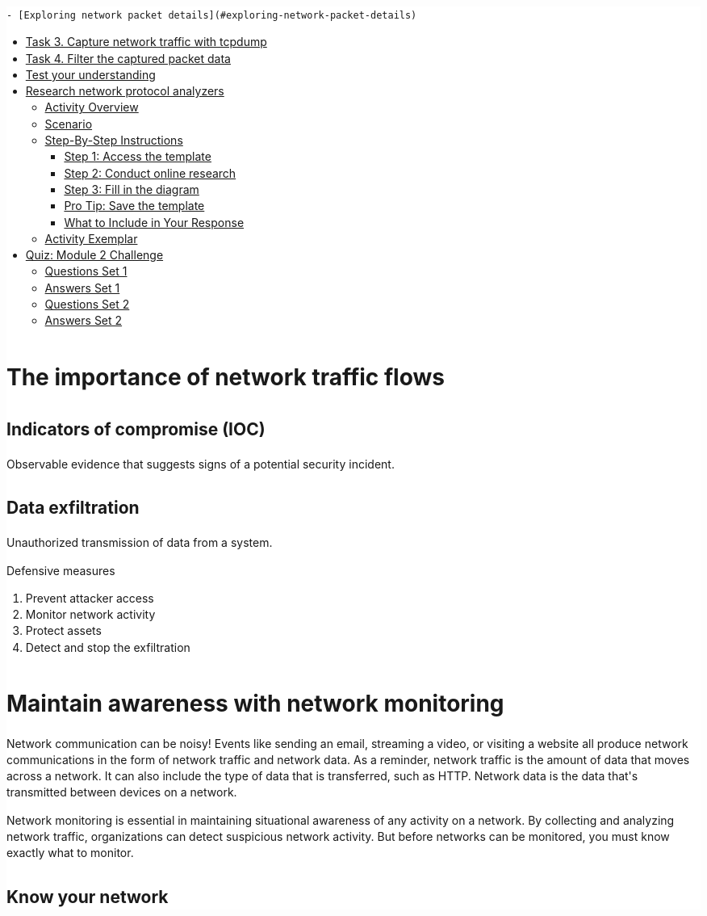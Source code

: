     - [Exploring network packet details](#exploring-network-packet-details)
  - [Task 3. Capture network traffic with tcpdump](#task-3-capture-network-traffic-with-tcpdump)
  - [Task 4. Filter the captured packet data](#task-4-filter-the-captured-packet-data)
  - [Test your understanding](#test-your-understanding)
- [Research network protocol analyzers](#research-network-protocol-analyzers)
  - [Activity Overview](#activity-overview-2)
  - [Scenario](#scenario-2)
  - [Step-By-Step Instructions](#step-by-step-instructions)
    - [Step 1: Access the template](#step-1-access-the-template)
    - [Step 2: Conduct online research](#step-2-conduct-online-research)
    - [Step 3: Fill in the diagram](#step-3-fill-in-the-diagram)
    - [Pro Tip: Save the template](#pro-tip-save-the-template)
    - [What to Include in Your Response](#what-to-include-in-your-response)
  - [Activity Exemplar](#activity-exemplar)
- [Quiz: Module 2 Challenge](#quiz-module-2-challenge)
  - [Questions Set 1](#questions-set-1)
  - [Answers Set 1](#answers-set-1)
  - [Questions Set 2](#questions-set-2)
  - [Answers Set 2](#answers-set-2)

# The importance of network traffic flows

## Indicators of compromise (IOC)

Observable evidence that suggests signs of a potential security incident.

## Data exfiltration

Unauthorized transmission of data from a system.

Defensive measures

1. Prevent attacker access
2. Monitor network activity
3. Protect assets
4. Detect and stop the exfiltration

# Maintain awareness with network monitoring

Network communication can be noisy! Events like sending an email, streaming a video, or visiting a website all produce network communications in the form of network traffic and network data. As a reminder, network traffic is the amount of data that moves across a network. It can also include the type of data that is transferred, such as HTTP. Network data is the data that's transmitted between devices on a network.

Network monitoring is essential in maintaining situational awareness of any activity on a network. By collecting and analyzing network traffic, organizations can detect suspicious network activity. But before networks can be monitored, you must know exactly what to monitor.

## Know your network
